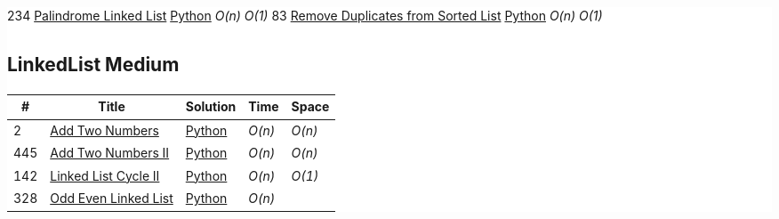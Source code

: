<tr>
<td>234</td>
<td><a href="https://leetcode.com/problems/palindrome-linked-list/">Palindrome Linked List</a></td>
<td><a href="https://github.com/Gaurav-Pande/DataStructures/blob/master/leetcode/link-list/palindrome.py">Python</a></td>
<td><em>O(n)</em></td>
<td><em>O(1)</em></td>
</tr>
<tr>
<td>83</td>
<td><a href="https://leetcode.com/problems/remove-duplicates-from-sorted-list/#/description">Remove Duplicates from Sorted List</a></td>
<td><a href="https://github.com/Gaurav-Pande/DataStructures/blob/master/leetcode/link-list/delete_duplicates.py">Python</a></td>
<td><em>O(n)</em></td>
<td><em>O(1)</em></td>
</tr>
</tbody>
</table>
<h2>LinkedList Medium</h2>
<table>
<thead>
<tr>
<th>#</th>
<th>Title</th>
<th>Solution</th>
<th>Time</th>
<th>Space</th>
</tr>
</thead>
<tbody>
<tr>
<td>2</td>
<td><a href="https://leetcode.com/problems/add-two-numbers/#/description">Add Two Numbers</a></td>
<td><a href="https://github.com/Gaurav-Pande/DataStructures/blob/master/leetcode/link-list/two_num.py">Python</a></td>
<td><em>O(n)</em></td>
<td><em>O(n)</em></td>
</tr>
<tr>
<td>445</td>
<td><a href="https://leetcode.com/problems/add-two-numbers-ii/#/description">Add Two Numbers II</a></td>
<td><a href="https://github.com/Gaurav-Pande/DataStructures/blob/master/leetcode/link-list/add_two_num.py">Python</a></td>
<td><em>O(n)</em></td>
<td><em>O(n)</em></td>
</tr>
<tr>
<td>142</td>
<td><a href="https://leetcode.com/problems/linked-list-cycle-ii/#/description">Linked List Cycle II</a></td>
<td><a href="https://github.com/Gaurav-Pande/DataStructures/blob/master/leetcode/link-list/cycleII.py">Python</a></td>
<td><em>O(n)</em></td>
<td><em>O(1)</em></td>
</tr>
<tr>
<td>328</td>
<td><a href="https://leetcode.com/problems/odd-even-linked-list/#/description">Odd Even Linked List</a></td>
<td><a href="https://github.com/Gaurav-Pande/DataStructures/blob/master/leetcode/link-list/odd_even.py">Python</a></td>
<td><em>O(n)</em></td>